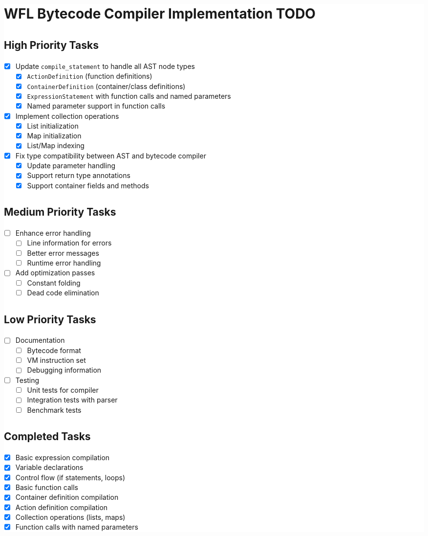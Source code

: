 # WFL Bytecode Compiler Implementation TODO

## High Priority Tasks

- [x] Update `compile_statement` to handle all AST node types
  - [x] `ActionDefinition` (function definitions)
  - [x] `ContainerDefinition` (container/class definitions)
  - [x] `ExpressionStatement` with function calls and named parameters
  - [x] Named parameter support in function calls

- [x] Implement collection operations
  - [x] List initialization
  - [x] Map initialization
  - [x] List/Map indexing

- [x] Fix type compatibility between AST and bytecode compiler
  - [x] Update parameter handling
  - [x] Support return type annotations
  - [x] Support container fields and methods

## Medium Priority Tasks

- [ ] Enhance error handling
  - [ ] Line information for errors
  - [ ] Better error messages
  - [ ] Runtime error handling

- [ ] Add optimization passes
  - [ ] Constant folding
  - [ ] Dead code elimination

## Low Priority Tasks

- [ ] Documentation
  - [ ] Bytecode format
  - [ ] VM instruction set
  - [ ] Debugging information

- [ ] Testing
  - [ ] Unit tests for compiler
  - [ ] Integration tests with parser
  - [ ] Benchmark tests

## Completed Tasks

- [x] Basic expression compilation
- [x] Variable declarations
- [x] Control flow (if statements, loops)
- [x] Basic function calls 
- [x] Container definition compilation
- [x] Action definition compilation
- [x] Collection operations (lists, maps)
- [x] Function calls with named parameters 
